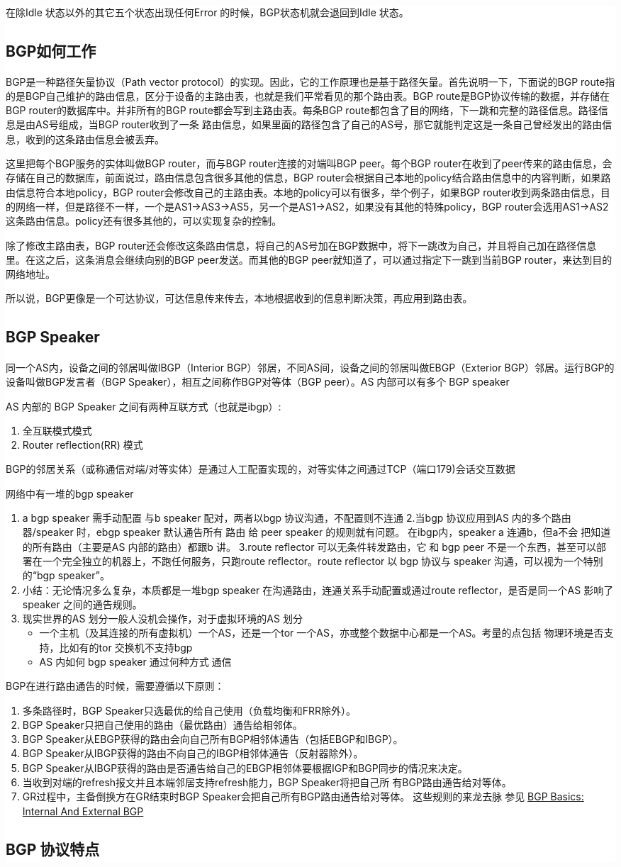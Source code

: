在除Idle 状态以外的其它五个状态出现任何Error 的时候，BGP状态机就会退回到Idle 状态。

## BGP如何工作

BGP是一种路径矢量协议（Path vector protocol）的实现。因此，它的工作原理也是基于路径矢量。首先说明一下，下面说的BGP route指的是BGP自己维护的路由信息，区分于设备的主路由表，也就是我们平常看见的那个路由表。BGP route是BGP协议传输的数据，并存储在BGP router的数据库中。并非所有的BGP route都会写到主路由表。每条BGP route都包含了目的网络，下一跳和完整的路径信息。路径信息是由AS号组成，当BGP router收到了一条 路由信息，如果里面的路径包含了自己的AS号，那它就能判定这是一条自己曾经发出的路由信息，收到的这条路由信息会被丢弃。

这里把每个BGP服务的实体叫做BGP router，而与BGP router连接的对端叫BGP peer。每个BGP router在收到了peer传来的路由信息，会存储在自己的数据库，前面说过，路由信息包含很多其他的信息，BGP router会根据自己本地的policy结合路由信息中的内容判断，如果路由信息符合本地policy，BGP router会修改自己的主路由表。本地的policy可以有很多，举个例子，如果BGP router收到两条路由信息，目的网络一样，但是路径不一样，一个是AS1->AS3->AS5，另一个是AS1->AS2，如果没有其他的特殊policy，BGP router会选用AS1->AS2这条路由信息。policy还有很多其他的，可以实现复杂的控制。

除了修改主路由表，BGP router还会修改这条路由信息，将自己的AS号加在BGP数据中，将下一跳改为自己，并且将自己加在路径信息里。在这之后，这条消息会继续向别的BGP peer发送。而其他的BGP peer就知道了，可以通过指定下一跳到当前BGP router，来达到目的网络地址。

所以说，BGP更像是一个可达协议，可达信息传来传去，本地根据收到的信息判断决策，再应用到路由表。

## BGP Speaker
同一个AS内，设备之间的邻居叫做IBGP（Interior BGP）邻居，不同AS间，设备之间的邻居叫做EBGP（Exterior BGP）邻居。运行BGP的设备叫做BGP发言者（BGP Speaker），相互之间称作BGP对等体（BGP peer）。AS 内部可以有多个 BGP speaker

AS 内部的 BGP Speaker 之间有两种互联方式（也就是ibgp）:
1. 全互联模式模式
2. Router reflection(RR) 模式

BGP的邻居关系（或称通信对端/对等实体）是通过人工配置实现的，对等实体之间通过TCP（端口179)会话交互数据

网络中有一堆的bgp speaker
1. a bgp speaker 需手动配置 与b speaker 配对，两者以bgp 协议沟通，不配置则不连通
2.当bgp 协议应用到AS 内的多个路由器/speaker 时，ebgp speaker 默认通告所有 路由 给 peer speaker 的规则就有问题。 在ibgp内，speaker a 连通b，但a不会 把知道的所有路由（主要是AS 内部的路由）都跟b 讲。
3.route reflector 可以无条件转发路由，它 和 bgp peer 不是一个东西，甚至可以部署在一个完全独立的机器上，不跑任何服务，只跑route reflector。route reflector 以 bgp 协议与 speaker 沟通，可以视为一个特别的“bgp speaker”。
4. 小结：无论情况多么复杂，本质都是一堆bgp speaker 在沟通路由，连通关系手动配置或通过route reflector，是否是同一个AS 影响了speaker 之间的通告规则。
5. 现实世界的AS 划分一般人没机会操作，对于虚拟环境的AS 划分
   + 一个主机（及其连接的所有虚拟机）一个AS，还是一个tor 一个AS，亦或整个数据中心都是一个AS。考量的点包括 物理环境是否支持，比如有的tor 交换机不支持bgp
   + AS 内如何 bgp speaker 通过何种方式 通信

BGP在进行路由通告的时候，需要遵循以下原则：
1. 多条路径时，BGP Speaker只选最优的给自己使用（负载均衡和FRR除外）。
2. BGP Speaker只把自己使用的路由（最优路由）通告给相邻体。
3. BGP Speaker从EBGP获得的路由会向自己所有BGP相邻体通告（包括EBGP和IBGP）。
4. BGP Speaker从IBGP获得的路由不向自己的IBGP相邻体通告（反射器除外）。
5. BGP Speaker从IBGP获得的路由是否通告给自己的EBGP相邻体要根据IGP和BGP同步的情况来决定。
6. 当收到对端的refresh报文并且本端邻居支持refresh能力，BGP Speaker将把自己所 有BGP路由通告给对等体。
7. GR过程中，主备倒换方在GR结束时BGP Speaker会把自己所有BGP路由通告给对等体。
这些规则的来龙去脉 参见 [BGP Basics: Internal And External BGP](https://www.networkcomputing.com/data-centers/bgp-basics-internal-and-external-bgp)

## BGP 协议特点
